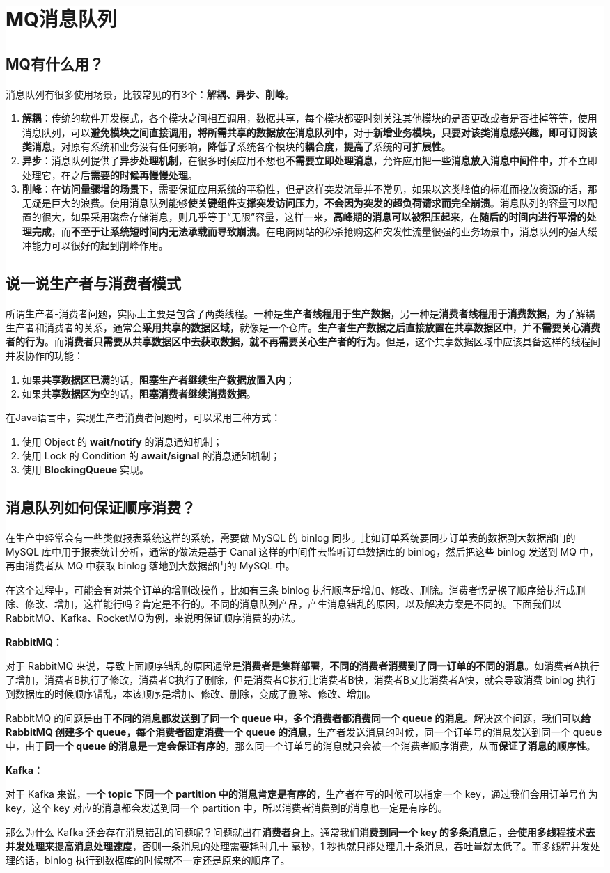 # MQ消息队列

## MQ有什么用？

消息队列有很多使用场景，比较常见的有3个：**解耦、异步、削峰**。

1. **解耦**：传统的软件开发模式，各个模块之间相互调用，数据共享，每个模块都要时刻关注其他模块的是否更改或者是否挂掉等等，使用消息队列，可以**避免模块之间直接调用，将所需共享的数据放在消息队列中**，对于**新增业务模块，只要对该类消息感兴趣，即可订阅该类消息**，对原有系统和业务没有任何影响，**降低了**系统各个模块的**耦合度**，**提高了**系统的**可扩展性**。
2. **异步**：消息队列提供了**异步处理机制**，在很多时候应用不想也**不需要立即处理消息**，允许应用把一些**消息放入消息中间件中**，并不立即处理它，在之后**需要的时候再慢慢处理**。
3. **削峰**：在**访问量骤增的场景**下，需要保证应用系统的平稳性，但是这样突发流量并不常见，如果以这类峰值的标准而投放资源的话，那无疑是巨大的浪费。使用消息队列能够**使关键组件支撑突发访问压力**，**不会因为突发的超负荷请求而完全崩溃**。消息队列的容量可以配置的很大，如果采用磁盘存储消息，则几乎等于“无限”容量，这样一来，**高峰期的消息可以被积压起来**，在**随后的时间内进行平滑的处理完成**，而**不至于让系统短时间内无法承载而导致崩溃**。在电商网站的秒杀抢购这种突发性流量很强的业务场景中，消息队列的强大缓冲能力可以很好的起到削峰作用。

## 说一说生产者与消费者模式

所谓生产者-消费者问题，实际上主要是包含了两类线程。一种是**生产者线程用于生产数据**，另一种是**消费者线程用于消费数据**，为了解耦生产者和消费者的关系，通常会**采用共享的数据区域**，就像是一个仓库。**生产者生产数据之后直接放置在共享数据区中**，并**不需要关心消费者的行为**。而**消费者只需要从共享数据区中去获取数据，就不再需要关心生产者的行为**。但是，这个共享数据区域中应该具备这样的线程间并发协作的功能：

1. 如果**共享数据区已满**的话，**阻塞生产者继续生产数据放置入内**；
2. 如果**共享数据区为空**的话，**阻塞消费者继续消费数据**。

在Java语言中，实现生产者消费者问题时，可以采用三种方式：

1. 使用 Object 的 **wait/notify** 的消息通知机制；
2. 使用 Lock 的 Condition 的 **await/signal** 的消息通知机制；
3. 使用 **BlockingQueue** 实现。

## 消息队列如何保证顺序消费？

在生产中经常会有一些类似报表系统这样的系统，需要做 MySQL 的 binlog 同步。比如订单系统要同步订单表的数据到大数据部门的 MySQL 库中用于报表统计分析，通常的做法是基于 Canal 这样的中间件去监听订单数据库的 binlog，然后把这些 binlog 发送到 MQ 中，再由消费者从 MQ 中获取 binlog 落地到大数据部门的 MySQL 中。

在这个过程中，可能会有对某个订单的增删改操作，比如有三条 binlog 执行顺序是增加、修改、删除。消费者愣是换了顺序给执行成删除、修改、增加，这样能行吗？肯定是不行的。不同的消息队列产品，产生消息错乱的原因，以及解决方案是不同的。下面我们以RabbitMQ、Kafka、RocketMQ为例，来说明保证顺序消费的办法。

**RabbitMQ：**

对于 RabbitMQ 来说，导致上面顺序错乱的原因通常是**消费者是集群部署**，**不同的消费者消费到了同一订单的不同的消息**。如消费者A执行了增加，消费者B执行了修改，消费者C执行了删除，但是消费者C执行比消费者B快，消费者B又比消费者A快，就会导致消费 binlog 执行到数据库的时候顺序错乱，本该顺序是增加、修改、删除，变成了删除、修改、增加。

RabbitMQ 的问题是由于**不同的消息都发送到了同一个 queue 中，多个消费者都消费同一个 queue 的消息**。解决这个问题，我们可以**给 RabbitMQ 创建多个 queue，每个消费者固定消费一个 queue 的消息**，生产者发送消息的时候，同一个订单号的消息发送到同一个 queue 中，由于**同一个 queue 的消息是一定会保证有序的**，那么同一个订单号的消息就只会被一个消费者顺序消费，从而**保证了消息的顺序性**。

**Kafka：**

对于 Kafka 来说，**一个 topic 下同一个 partition 中的消息肯定是有序的**，生产者在写的时候可以指定一个 key，通过我们会用订单号作为 key，这个 key 对应的消息都会发送到同一个 partition 中，所以消费者消费到的消息也一定是有序的。

那么为什么 Kafka 还会存在消息错乱的问题呢？问题就出在**消费者**身上。通常我们**消费到同一个 key 的多条消息**后，会**使用多线程技术去并发处理来提高消息处理速度**，否则一条消息的处理需要耗时几十 毫秒，1 秒也就只能处理几十条消息，吞吐量就太低了。而多线程并发处理的话，binlog 执行到数据库的时候就不一定还是原来的顺序了。
